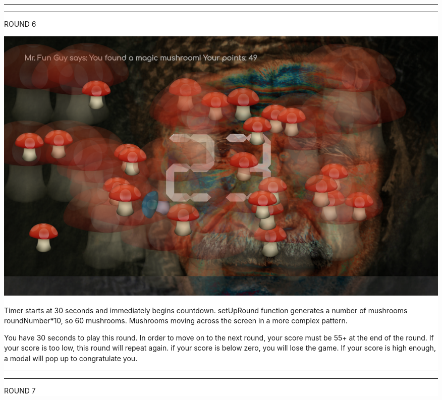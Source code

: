 ********************************************************
********************************************************

ROUND 6

![Round 6](/screen_captures/round6_capture.png?raw=true)

Timer starts at 30 seconds and immediately begins countdown.
setUpRound function generates a number of mushrooms roundNumber*10, so 60 mushrooms.
Mushrooms moving across the screen in a more complex pattern.

You have 30 seconds to play this round.
In order to move on to the next round, your score must be 55+ at the end of the round.
If your score is too low, this round will repeat again.
if your score is below zero, you will lose the game.
If your score is high enough, a modal will pop up to congratulate you.


********************************************************
********************************************************

ROUND 7
